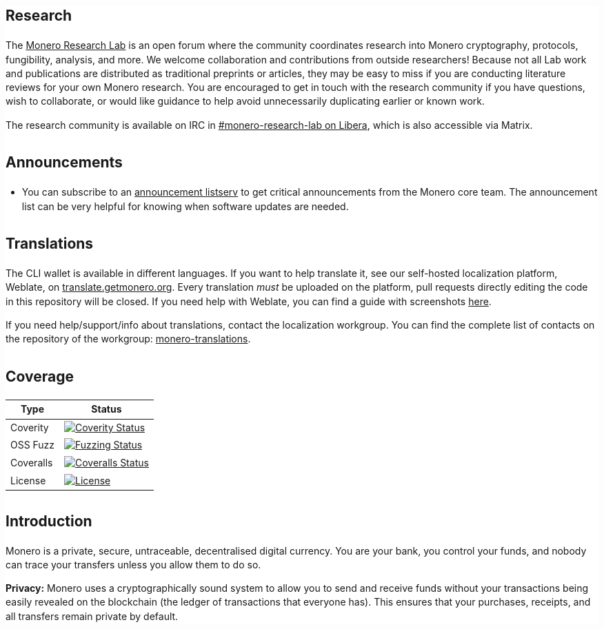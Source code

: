 ## Research

The [Monero Research Lab](https://src.getmonero.org/resources/research-lab/) is an open forum where the community coordinates research into Monero cryptography, protocols, fungibility, analysis, and more. We welcome collaboration and contributions from outside researchers! Because not all Lab work and publications are distributed as traditional preprints or articles, they may be easy to miss if you are conducting literature reviews for your own Monero research. You are encouraged to get in touch with the research community if you have questions, wish to collaborate, or would like guidance to help avoid unnecessarily duplicating earlier or known work.

The research community is available on IRC in [#monero-research-lab on Libera](https://web.libera.chat/#monero-research-lab), which is also accessible via Matrix. 

## Announcements

- You can subscribe to an [announcement listserv](https://lists.getmonero.org) to get critical announcements from the Monero core team. The announcement list can be very helpful for knowing when software updates are needed.

## Translations
The CLI wallet is available in different languages. If you want to help translate it, see our self-hosted localization platform, Weblate, on [translate.getmonero.org]( https://translate.getmonero.org/projects/monero/cli-wallet/). Every translation *must* be uploaded on the platform, pull requests directly editing the code in this repository will be closed. If you need help with Weblate, you can find a guide with screenshots [here](https://github.com/monero-ecosystem/monero-translations/blob/master/weblate.md).
&nbsp;

If you need help/support/info about translations, contact the localization workgroup. You can find the complete list of contacts on the repository of the workgroup: [monero-translations](https://github.com/monero-ecosystem/monero-translations#contacts).

## Coverage

| Type      | Status |
|-----------|--------|
| Coverity  | [![Coverity Status](https://scan.coverity.com/projects/9657/badge.svg)](https://scan.coverity.com/projects/9657/)
| OSS Fuzz  | [![Fuzzing Status](https://oss-fuzz-build-logs.storage.googleapis.com/badges/monero.svg)](https://bugs.chromium.org/p/oss-fuzz/issues/list?sort=-opened&can=1&q=proj:monero)
| Coveralls | [![Coveralls Status](https://coveralls.io/repos/github/monero-project/monero/badge.svg?branch=master)](https://coveralls.io/github/monero-project/monero?branch=master)
| License   | [![License](https://img.shields.io/badge/license-BSD3-blue.svg)](https://opensource.org/licenses/BSD-3-Clause)

## Introduction

Monero is a private, secure, untraceable, decentralised digital currency. You are your bank, you control your funds, and nobody can trace your transfers unless you allow them to do so.

**Privacy:** Monero uses a cryptographically sound system to allow you to send and receive funds without your transactions being easily revealed on the blockchain (the ledger of transactions that everyone has). This ensures that your purchases, receipts, and all transfers remain private by default.
